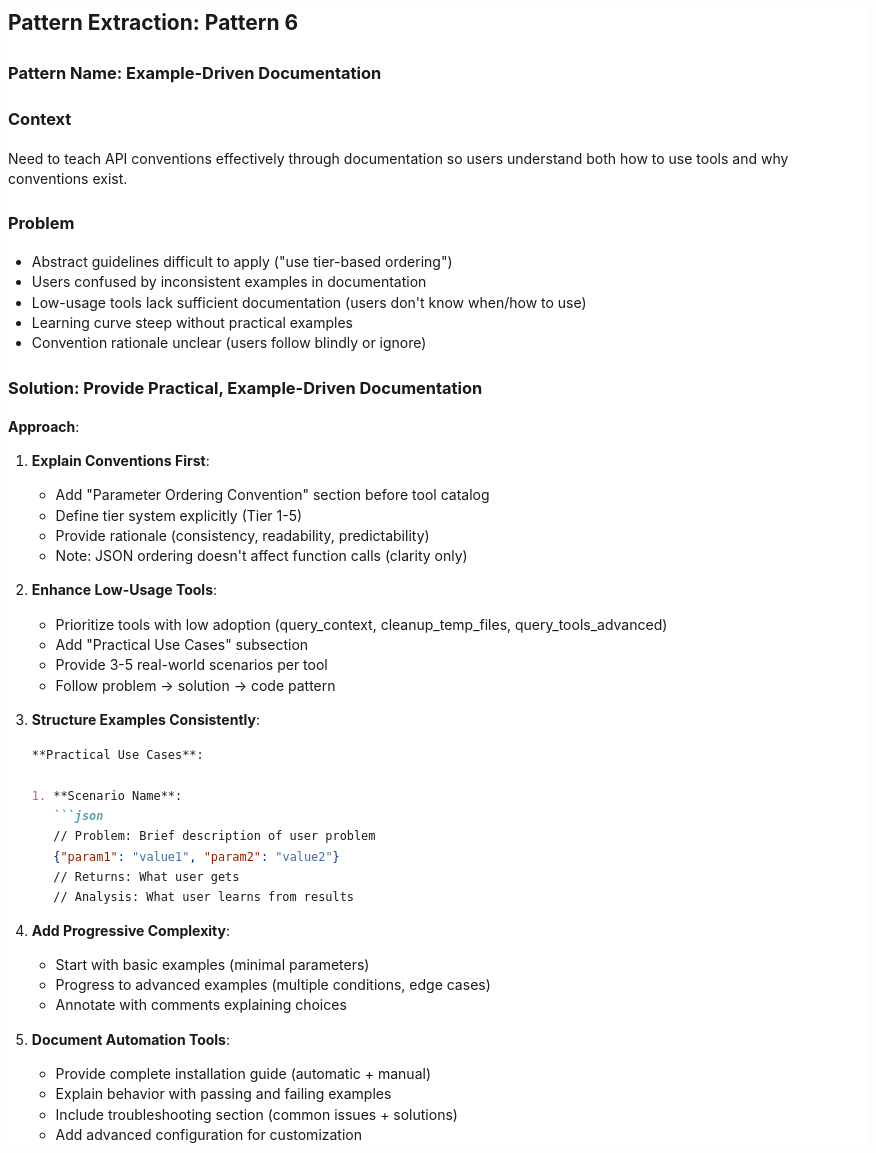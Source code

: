 
## Pattern Extraction: Pattern 6

### Pattern Name: Example-Driven Documentation

### Context
Need to teach API conventions effectively through documentation so users understand both how to use tools and why conventions exist.

### Problem
- Abstract guidelines difficult to apply ("use tier-based ordering")
- Users confused by inconsistent examples in documentation
- Low-usage tools lack sufficient documentation (users don't know when/how to use)
- Learning curve steep without practical examples
- Convention rationale unclear (users follow blindly or ignore)

### Solution: Provide Practical, Example-Driven Documentation

**Approach**:

1. **Explain Conventions First**:
   - Add "Parameter Ordering Convention" section before tool catalog
   - Define tier system explicitly (Tier 1-5)
   - Provide rationale (consistency, readability, predictability)
   - Note: JSON ordering doesn't affect function calls (clarity only)

2. **Enhance Low-Usage Tools**:
   - Prioritize tools with low adoption (query_context, cleanup_temp_files, query_tools_advanced)
   - Add "Practical Use Cases" subsection
   - Provide 3-5 real-world scenarios per tool
   - Follow problem → solution → code pattern

3. **Structure Examples Consistently**:
   ```markdown
   **Practical Use Cases**:

   1. **Scenario Name**:
      ```json
      // Problem: Brief description of user problem
      {"param1": "value1", "param2": "value2"}
      // Returns: What user gets
      // Analysis: What user learns from results
      ```
   ```

4. **Add Progressive Complexity**:
   - Start with basic examples (minimal parameters)
   - Progress to advanced examples (multiple conditions, edge cases)
   - Annotate with comments explaining choices

5. **Document Automation Tools**:
   - Provide complete installation guide (automatic + manual)
   - Explain behavior with passing and failing examples
   - Include troubleshooting section (common issues + solutions)
   - Add advanced configuration for customization
